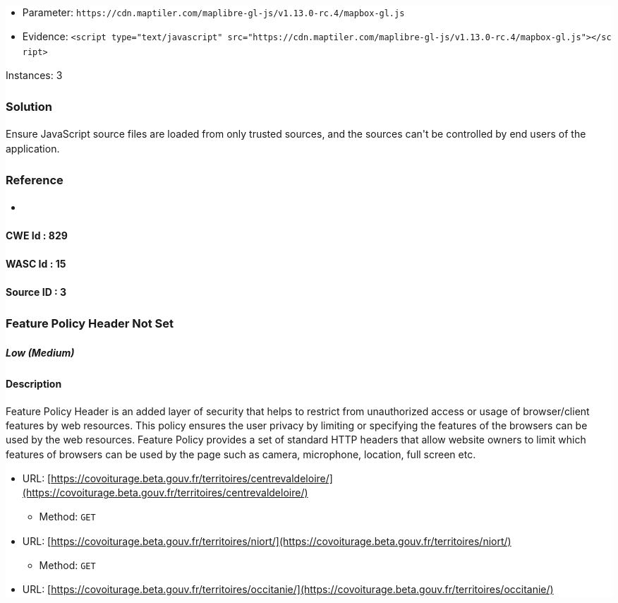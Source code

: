   
  * Parameter: `https://cdn.maptiler.com/maplibre-gl-js/v1.13.0-rc.4/mapbox-gl.js`
  
  
  * Evidence: `<script type="text/javascript" src="https://cdn.maptiler.com/maplibre-gl-js/v1.13.0-rc.4/mapbox-gl.js"></script>`
  
  
  
  
Instances: 3
  
### Solution
<p>Ensure JavaScript source files are loaded from only trusted sources, and the sources can't be controlled by end users of the application.</p>
  
### Reference
* 

  
#### CWE Id : 829
  
#### WASC Id : 15
  
#### Source ID : 3

  
  
  
  
### Feature Policy Header Not Set
##### Low (Medium)
  
  
  
  
#### Description
<p>Feature Policy Header is an added layer of security that helps to restrict from unauthorized access or usage of browser/client features by web resources. This policy ensures the user privacy by limiting or specifying the features of the browsers can be used by the web resources. Feature Policy provides a set of standard HTTP headers that allow website owners to limit which features of browsers can be used by the page such as camera, microphone, location, full screen etc.</p>
  
  
  
* URL: [https://covoiturage.beta.gouv.fr/territoires/centrevaldeloire/](https://covoiturage.beta.gouv.fr/territoires/centrevaldeloire/)
  
  
  * Method: `GET`
  
  
  
  
* URL: [https://covoiturage.beta.gouv.fr/territoires/niort/](https://covoiturage.beta.gouv.fr/territoires/niort/)
  
  
  * Method: `GET`
  
  
  
  
* URL: [https://covoiturage.beta.gouv.fr/territoires/occitanie/](https://covoiturage.beta.gouv.fr/territoires/occitanie/)
  